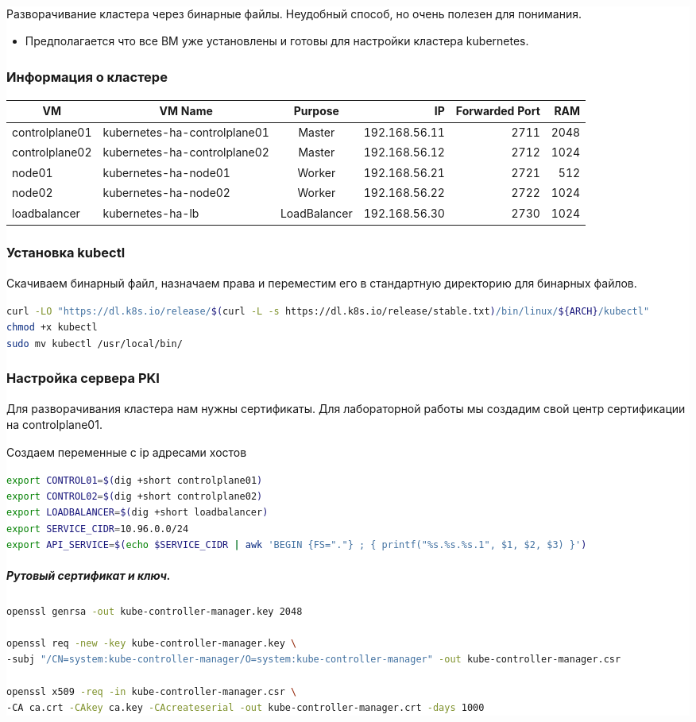 Разворачивание кластера через бинарные файлы. Неудобный способ, но очень полезен для понимания.

- Предполагается что все ВМ уже установлены и готовы для настройки кластера kubernetes.

### Информация о кластере

|VM|VM Name|Purpose|IP|Forwarded Port|RAM|
|---|---|:-:|--:|--:|--:|
|controlplane01|kubernetes-ha-controlplane01|Master|192.168.56.11|2711|2048|
|controlplane02|kubernetes-ha-controlplane02|Master|192.168.56.12|2712|1024|
|node01|kubernetes-ha-node01|Worker|192.168.56.21|2721|512|
|node02|kubernetes-ha-node02|Worker|192.168.56.22|2722|1024|
|loadbalancer|kubernetes-ha-lb|LoadBalancer|192.168.56.30|2730|1024|
### Установка kubectl

Скачиваем бинарный файл, назначаем права и переместим его в стандартную директорию для бинарных файлов.

```bash
curl -LO "https://dl.k8s.io/release/$(curl -L -s https://dl.k8s.io/release/stable.txt)/bin/linux/${ARCH}/kubectl"
chmod +x kubectl
sudo mv kubectl /usr/local/bin/
```


### Настройка сервера PKI

Для разворачивания кластера нам нужны сертификаты. Для лабораторной работы мы создадим свой центр сертификации на controlplane01.

Создаем переменные с ip адресами хостов
```bash
export CONTROL01=$(dig +short controlplane01)
export CONTROL02=$(dig +short controlplane02)
export LOADBALANCER=$(dig +short loadbalancer)
export SERVICE_CIDR=10.96.0.0/24
export API_SERVICE=$(echo $SERVICE_CIDR | awk 'BEGIN {FS="."} ; { printf("%s.%s.%s.1", $1, $2, $3) }')
```

##### Рутовый сертификат и ключ.
```bash
openssl genrsa -out kube-controller-manager.key 2048

openssl req -new -key kube-controller-manager.key \
-subj "/CN=system:kube-controller-manager/O=system:kube-controller-manager" -out kube-controller-manager.csr

openssl x509 -req -in kube-controller-manager.csr \
-CA ca.crt -CAkey ca.key -CAcreateserial -out kube-controller-manager.crt -days 1000
```
